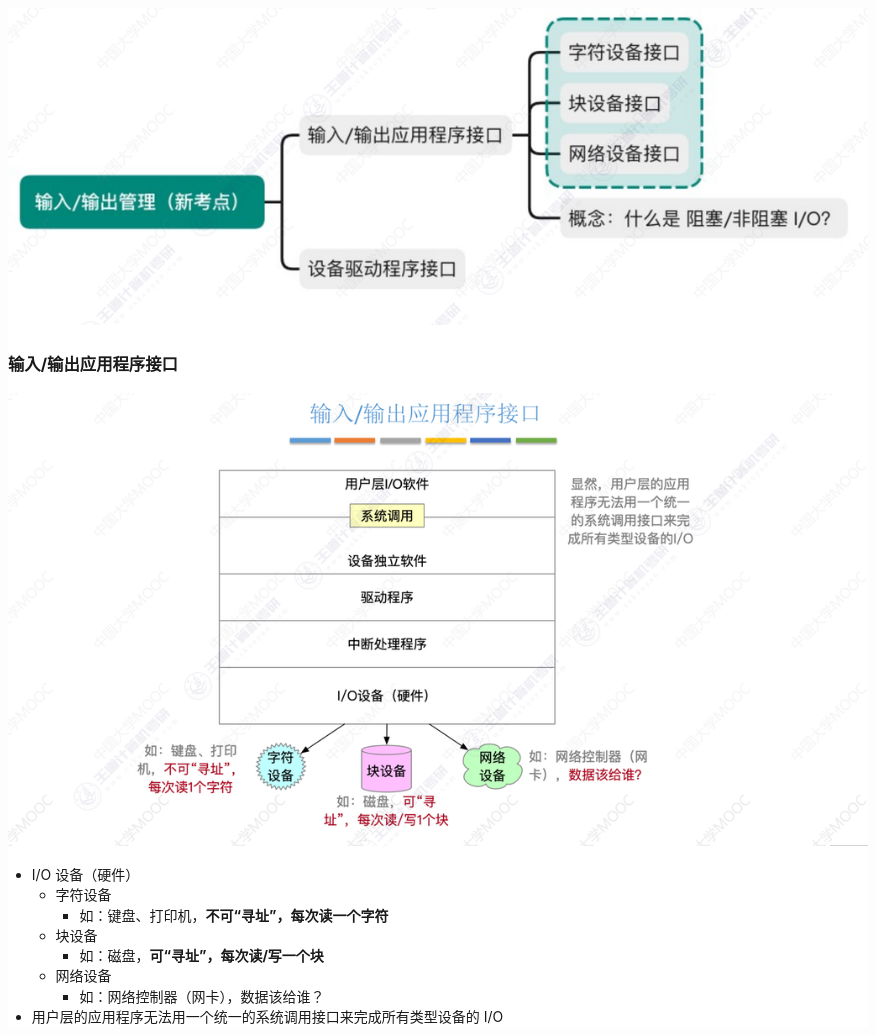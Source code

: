 ![image-20230807185950152](./assets/image-20230807185950152.png)

### 输入/输出应用程序接口

![image-20230807190104232](./assets/image-20230807190104232.png)

- I/O 设备（硬件）
  - 字符设备
    - 如：键盘、打印机，**不可“寻址”，每次读一个字符**
  - 块设备
    - 如：磁盘，**可“寻址”，每次读/写一个块**
  - 网络设备
    - 如：网络控制器（网卡），数据该给谁？
- 用户层的应用程序无法用一个统一的系统调用接口来完成所有类型设备的 I/O
